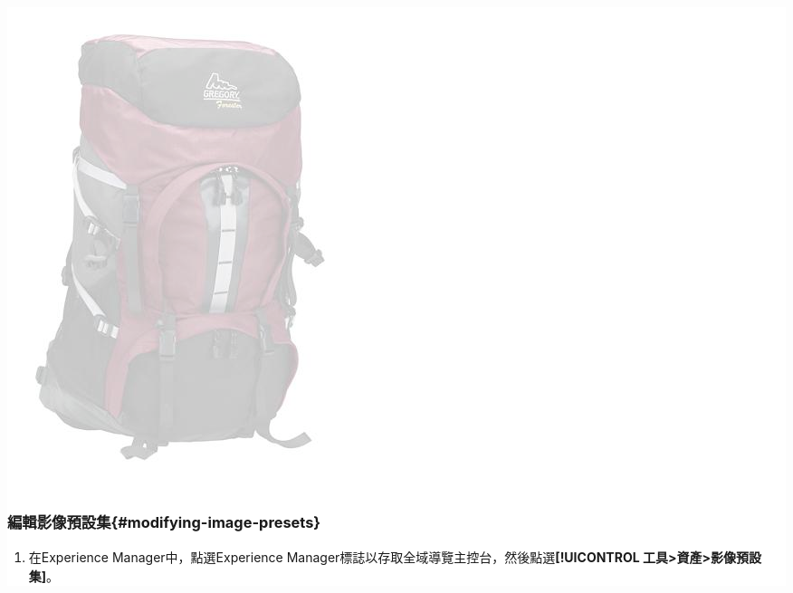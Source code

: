    ![6_5_imagepreset-edit-opacity](assets/6_5_imagepreset-edit-opacity.png)

### 編輯影像預設集{#modifying-image-presets}

1. 在Experience Manager中，點選Experience Manager標誌以存取全域導覽主控台，然後點選&#x200B;**[!UICONTROL 工具>資產>影像預設集]**。
